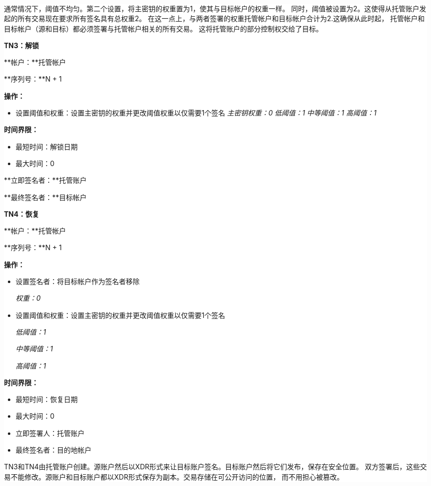 通常情况下，阈值不均匀。第二个设置，将主密钥的权重置为1，使其与目标帐户的权重一样。
同时，阈值被设置为2。这使得从托管账户发起的所有交易现在要求所有签名具有总权重2。
在这一点上，与两者签署的权重托管帐户和目标帐户合计为2.这确保从此时起，
托管帐户和目标帐户（源和目标）都必须签署与托管帐户相关的所有交易。
这将托管账户的部分控制权交给了目标。

**TN3：解锁**

**帐户：**托管帐户

**序列号：**N + 1

**操作：**

- 设置阈值和权重：设置主密钥的权重并更改阈值权重以仅需要1个签名
    *主密钥权重：0*
    *低阈值：1*
    *中等阈值：1*
    *高阈值：1*

**时间界限：**

- 最短时间：解锁日期

- 最大时间：0

**立即签名者：**托管账户

**最终签名者：**目标帐户


**TN4：恢复**

**帐户：**托管帐户

**序列号：**N + 1

**操作：**

- 设置签名者：将目标帐户作为签名者移除
   
    *权重：0*

- 设置阈值和权重：设置主密钥的权重并更改阈值权重以仅需要1个签名

    *低阈值：1*

    *中等阈值：1*

    *高阈值：1*

**时间界限：**

- 最短时间：恢复日期

- 最大时间：0
- 立即签署人：托管账户
- 最终签名者：目的地帐户

TN3和TN4由托管账户创建。源账户然后以XDR形式来让目标账户签名。目标账户然后将它们发布，保存在安全位置。
双方签署后，这些交易不能修改。源账户和目标账户都以XDR形式保存为副本。交易存储在可公开访问的位置，
而不用担心被篡改。
